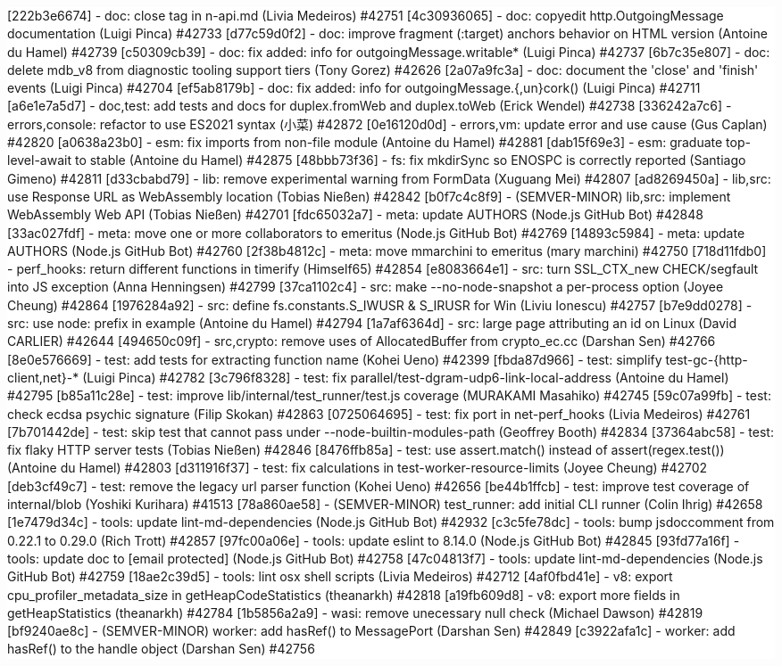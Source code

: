 [222b3e6674] - doc: close tag in n-api.md (Livia Medeiros) #42751
[4c30936065] - doc: copyedit http.OutgoingMessage documentation (Luigi Pinca) #42733
[d77c59d0f2] - doc: improve fragment (:target) anchors behavior on HTML version (Antoine du Hamel) #42739
[c50309cb39] - doc: fix added: info for outgoingMessage.writable* (Luigi Pinca) #42737
[6b7c35e807] - doc: delete mdb_v8 from diagnostic tooling support tiers (Tony Gorez) #42626
[2a07a9fc3a] - doc: document the 'close' and 'finish' events (Luigi Pinca) #42704
[ef5ab8179b] - doc: fix added: info for outgoingMessage.{,un}cork() (Luigi Pinca) #42711
[a6e1e7a5d7] - doc,test: add tests and docs for duplex.fromWeb and duplex.toWeb (Erick Wendel) #42738
[336242a7c6] - errors,console: refactor to use ES2021 syntax (小菜) #42872
[0e16120d0d] - errors,vm: update error and use cause (Gus Caplan) #42820
[a0638a23b0] - esm: fix imports from non-file module (Antoine du Hamel) #42881
[dab15f69e3] - esm: graduate top-level-await to stable (Antoine du Hamel) #42875
[48bbb73f36] - fs: fix mkdirSync so ENOSPC is correctly reported (Santiago Gimeno) #42811
[d33cbabd79] - lib: remove experimental warning from FormData (Xuguang Mei) #42807
[ad8269450a] - lib,src: use Response URL as WebAssembly location (Tobias Nießen) #42842
[b0f7c4c8f9] - (SEMVER-MINOR) lib,src: implement WebAssembly Web API (Tobias Nießen) #42701
[fdc65032a7] - meta: update AUTHORS (Node.js GitHub Bot) #42848
[33ac027fdf] - meta: move one or more collaborators to emeritus (Node.js GitHub Bot) #42769
[14893c5984] - meta: update AUTHORS (Node.js GitHub Bot) #42760
[2f38b4812c] - meta: move mmarchini to emeritus (mary marchini) #42750
[718d11fdb0] - perf_hooks: return different functions in timerify (Himself65) #42854
[e8083664e1] - src: turn SSL_CTX_new CHECK/segfault into JS exception (Anna Henningsen) #42799
[37ca1102c4] - src: make --no-node-snapshot a per-process option (Joyee Cheung) #42864
[1976284a92] - src: define fs.constants.S_IWUSR & S_IRUSR for Win (Liviu Ionescu) #42757
[b7e9dd0278] - src: use node: prefix in example (Antoine du Hamel) #42794
[1a7af6364d] - src: large page attributing an id on Linux (David CARLIER) #42644
[494650c09f] - src,crypto: remove uses of AllocatedBuffer from crypto_ec.cc (Darshan Sen) #42766
[8e0e576669] - test: add tests for extracting function name (Kohei Ueno) #42399
[fbda87d966] - test: simplify test-gc-{http-client,net}-* (Luigi Pinca) #42782
[3c796f8328] - test: fix parallel/test-dgram-udp6-link-local-address (Antoine du Hamel) #42795
[b85a11c28e] - test: improve lib/internal/test_runner/test.js coverage (MURAKAMI Masahiko) #42745
[59c07a99fb] - test: check ecdsa psychic signature (Filip Skokan) #42863
[0725064695] - test: fix port in net-perf_hooks (Livia Medeiros) #42761
[7b701442de] - test: skip test that cannot pass under --node-builtin-modules-path (Geoffrey Booth) #42834
[37364abc58] - test: fix flaky HTTP server tests (Tobias Nießen) #42846
[8476ffb85a] - test: use assert.match() instead of assert(regex.test()) (Antoine du Hamel) #42803
[d311916f37] - test: fix calculations in test-worker-resource-limits (Joyee Cheung) #42702
[deb3cf49c7] - test: remove the legacy url parser function (Kohei Ueno) #42656
[be44b1ffcb] - test: improve test coverage of internal/blob (Yoshiki Kurihara) #41513
[78a860ae58] - (SEMVER-MINOR) test_runner: add initial CLI runner (Colin Ihrig) #42658
[1e7479d34c] - tools: update lint-md-dependencies (Node.js GitHub Bot) #42932
[c3c5fe78dc] - tools: bump jsdoccomment from 0.22.1 to 0.29.0 (Rich Trott) #42857
[97fc00a06e] - tools: update eslint to 8.14.0 (Node.js GitHub Bot) #42845
[93fd77a16f] - tools: update doc to [email protected] (Node.js GitHub Bot) #42758
[47c04813f7] - tools: update lint-md-dependencies (Node.js GitHub Bot) #42759
[18ae2c39d5] - tools: lint osx shell scripts (Livia Medeiros) #42712
[4af0fbd41e] - v8: export cpu_profiler_metadata_size in getHeapCodeStatistics (theanarkh) #42818
[a19fb609d8] - v8: export more fields in getHeapStatistics (theanarkh) #42784
[1b5856a2a9] - wasi: remove unecessary null check (Michael Dawson) #42819
[bf9240ae8c] - (SEMVER-MINOR) worker: add hasRef() to MessagePort (Darshan Sen) #42849
[c3922afa1c] - worker: add hasRef() to the handle object (Darshan Sen) #42756
